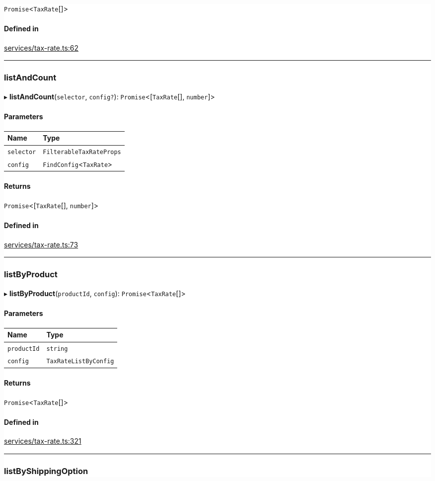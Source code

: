 `Promise`<`TaxRate`[]\>

#### Defined in

[services/tax-rate.ts:62](https://github.com/edihasaj/medusa/blob/1cc4f9ac/packages/medusa/src/services/tax-rate.ts#L62)

___

### listAndCount

▸ **listAndCount**(`selector`, `config?`): `Promise`<[`TaxRate`[], `number`]\>

#### Parameters

| Name | Type |
| :------ | :------ |
| `selector` | `FilterableTaxRateProps` |
| `config` | `FindConfig`<`TaxRate`\> |

#### Returns

`Promise`<[`TaxRate`[], `number`]\>

#### Defined in

[services/tax-rate.ts:73](https://github.com/edihasaj/medusa/blob/1cc4f9ac/packages/medusa/src/services/tax-rate.ts#L73)

___

### listByProduct

▸ **listByProduct**(`productId`, `config`): `Promise`<`TaxRate`[]\>

#### Parameters

| Name | Type |
| :------ | :------ |
| `productId` | `string` |
| `config` | `TaxRateListByConfig` |

#### Returns

`Promise`<`TaxRate`[]\>

#### Defined in

[services/tax-rate.ts:321](https://github.com/edihasaj/medusa/blob/1cc4f9ac/packages/medusa/src/services/tax-rate.ts#L321)

___

### listByShippingOption
